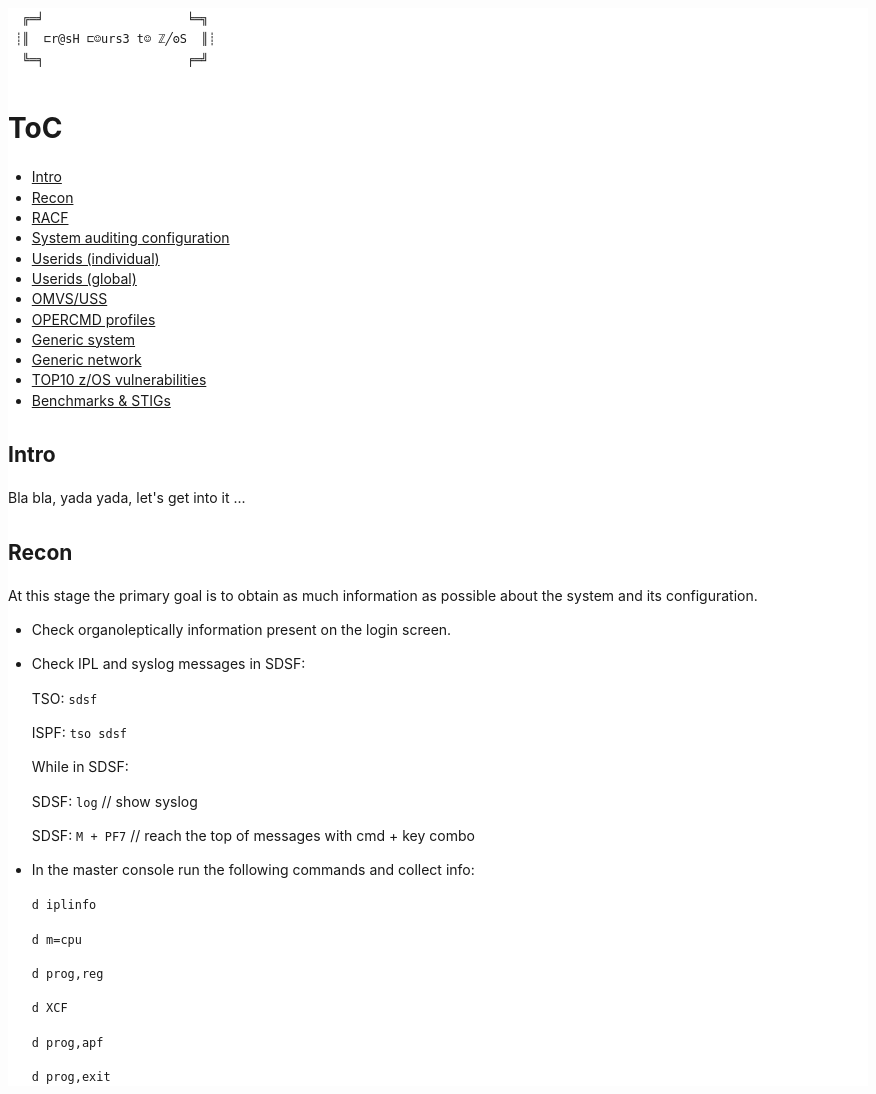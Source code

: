 ```
  ╔═╛                    ╘═╗
 ┊║  ⊏r@sH ⊏☺urs3 t☺ ℤ╱ʘS  ║┊
  ╚═╕                    ╒═╝
 ```
  
# ToC

- [Intro](#intro)
- [Recon](#recon)
- [RACF](#racf)
- [System auditing configuration](#system-auditing-configuration)
- [Userids (individual)](#userids-individual)
- [Userids (global)](#userids-global)
- [OMVS/USS](#omvsuss)
- [OPERCMD profiles](#opercmd-profiles)
- [Generic system](#generic-system)
- [Generic network](#generic-network)
- [TOP10 z/OS vulnerabilities](#top10-zos-vulnerabilities )
- [Benchmarks & STIGs](#benchmarks--stigs)

## Intro

Bla bla, yada yada, let's get into it ...

## Recon

At this stage the primary goal is to obtain as much information as possible about the system and its configuration.

- Check organoleptically information present on the login screen.

- Check IPL and syslog messages in SDSF:

  TSO: `sdsf`
  
  ISPF: `tso sdsf`
  
  While in SDSF:
  
  SDSF: `log` // show syslog
  
  SDSF: `M + PF7` // reach the top of messages with cmd + key combo
  
- In the master console run the following commands and collect info:

  `d iplinfo`
    
  `d m=cpu`
    
  `d prog,reg`
    
  `d XCF`
    
  `d prog,apf`
    
  `d prog,exit`
    